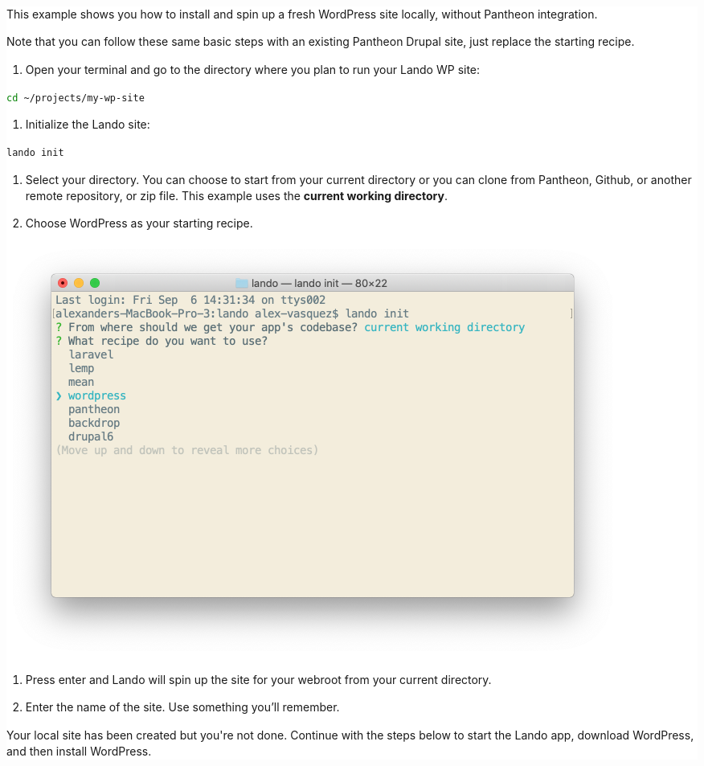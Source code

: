 This example shows you how to install and spin up a fresh WordPress site locally, without Pantheon integration.

Note that you can follow these same basic steps with an existing Pantheon Drupal site, just replace the starting recipe.

1. Open your terminal and go to the directory where you plan to run your Lando WP site:

  ```bash
  cd ~/projects/my-wp-site
  ```

1. Initialize the Lando site:

  ```bash
  lando init
  ```

1. Select your directory. You can choose to start from your current directory or you can clone from Pantheon, Github, or another remote repository, or zip file. This example uses the **current working directory**.

1. Choose WordPress as your starting recipe.

  ![Choose your Lando recipe to spin up a new website.](../../../images/guides/lando-wordpress/lando-choose-recipe.png)

1. Press enter and Lando will spin up the site for your webroot from your current directory.

1. Enter the name of the site. Use something you’ll remember.

  Your local site has been created but you're not done. Continue with the steps below to start the Lando app, download WordPress, and then install WordPress. 
